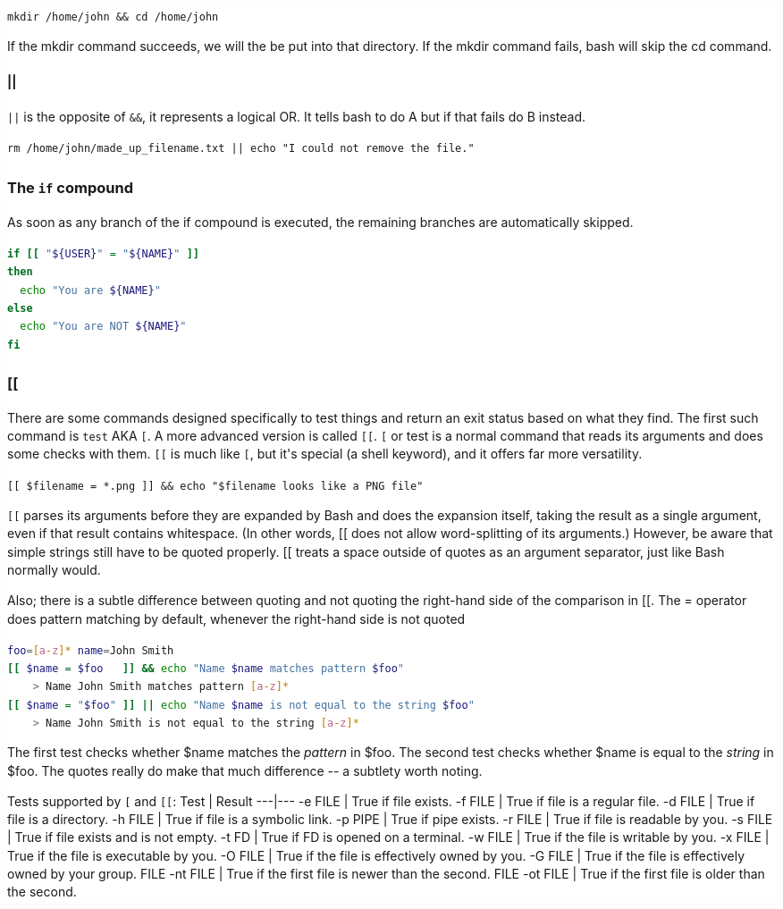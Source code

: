 `mkdir /home/john && cd /home/john`

If the mkdir command succeeds, we will the be put into that directory.  If the mkdir command fails, bash will skip the cd command.
#### ||
`||` is the opposite of `&&`, it represents a logical OR.  It tells bash to do A but if that fails do B instead.

`rm /home/john/made_up_filename.txt || echo "I could not remove the file."`
### The `if` compound
As soon as any branch of the if compound is executed, the remaining branches are automatically skipped.
```bash
if [[ "${USER}" = "${NAME}" ]]
then
  echo "You are ${NAME}"
else
  echo "You are NOT ${NAME}"
fi
```
### [[
There are some commands designed specifically to test things and return an exit status based on what they find. The first such command is `test` AKA `[`. A more advanced version is called `[[`. `[` or test is a normal command that reads its arguments and does some checks with them. `[[` is much like `[`, but it's special (a shell keyword), and it offers far more versatility.

`[[ $filename = *.png ]] && echo "$filename looks like a PNG file"`

`[[` parses its arguments before they are expanded by Bash and does the expansion itself, taking the result as a single argument, even if that result contains whitespace. (In other words, [[ does not allow word-splitting of its arguments.) However, be aware that simple strings still have to be quoted properly. [[ treats a space outside of quotes as an argument separator, just like Bash normally would.

Also; there is a subtle difference between quoting and not quoting the right-hand side of the comparison in [[. The = operator does pattern matching by default, whenever the right-hand side is not quoted

```bash
foo=[a-z]* name=John Smith
[[ $name = $foo   ]] && echo "Name $name matches pattern $foo"
    > Name John Smith matches pattern [a-z]*
[[ $name = "$foo" ]] || echo "Name $name is not equal to the string $foo"
    > Name John Smith is not equal to the string [a-z]*
```
The first test checks whether $name matches the _pattern_ in $foo. The second test checks whether $name is equal to the _string_ in $foo. The quotes really do make that much difference -- a subtlety worth noting. 

Tests supported by `[` and `[[`:
 Test | Result
 ---|---
 -e FILE | True if file exists.
 -f FILE | True if file is a regular file.
 -d FILE | True if file is a directory.
 -h FILE | True if file is a symbolic link.
 -p PIPE | True if pipe exists.
 -r FILE | True if file is readable by you.
 -s FILE | True if file exists and is not empty.
 -t FD  | True if FD is opened on a terminal.
 -w FILE | True if the file is writable by you.
 -x FILE | True if the file is executable by you.
 -O FILE | True if the file is effectively owned by you.
 -G FILE | True if the file is effectively owned by your group.
 FILE -nt FILE | True if the first file is newer than the second.
 FILE -ot FILE | True if the first file is older than the second.